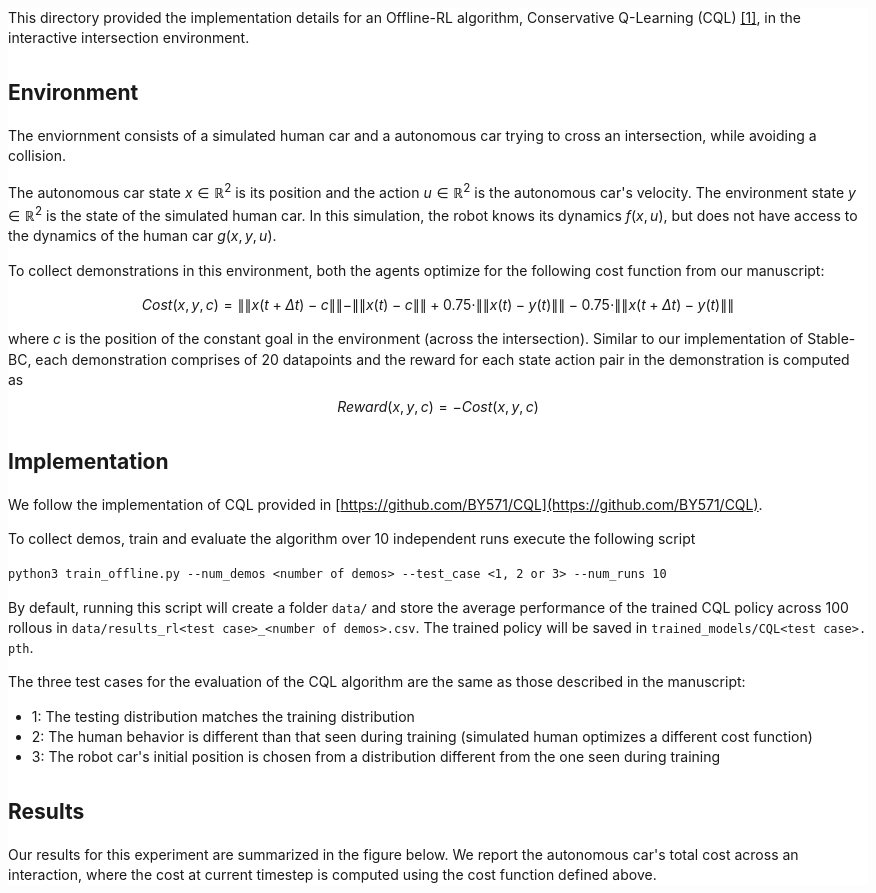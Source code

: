 This directory provided the implementation details for an Offline-RL algorithm, Conservative Q-Learning (CQL) [[1]](#references), in the interactive intersection environment. 

## Environment
The enviornment consists of a simulated human car and a autonomous car trying to cross an intersection, while avoiding a collision.

The autonomous car state $x \in \mathbb{R}^2$ is its position and the action $u \in \mathbb{R}^2$ is the autonomous car's velocity. The environment state $y \in \mathbb {R}^2$ is the state of the simulated human car. In this simulation, the robot knows its dynamics $f(x, u)$, but does not have access to the dynamics of the human car $g(x, y, u)$.

To collect demonstrations in this environment, both the agents optimize for the following cost function from our manuscript:

$$
Cost(x, y, c) = \|\|x(t + \Delta t) - c\|\| - \|\|x(t) - c\|\| + 0.75 \cdot \|\|x(t) - y(t)\|\| - 0.75 \cdot \|\|x(t + \Delta t) - y(t)\|\|
$$

where $c$ is the position of the constant goal in the environment (across the intersection). Similar to our implementation of Stable-BC, each demonstration comprises of 20 datapoints and the reward for each state action pair in the demonstration is computed as 
$$
Reward(x, y, c) = -Cost(x, y, c)
$$

## Implementation
We follow the implementation of CQL provided in [https://github.com/BY571/CQL](https://github.com/BY571/CQL). 

To collect demos, train and evaluate the algorithm over 10 independent runs execute the following script
```
python3 train_offline.py --num_demos <number of demos> --test_case <1, 2 or 3> --num_runs 10
```
By default, running this script will create a folder `data/` and store the average performance of the trained CQL policy across 100 rollous in `data/results_rl<test case>_<number of demos>.csv`. The trained policy will be saved in `trained_models/CQL<test case>.pth`.

The three test cases for the evaluation of the CQL algorithm are the same as those described in the manuscript:
- 1: The testing distribution matches the training distribution
- 2: The human behavior is different than that seen during training (simulated human optimizes a different cost function)
- 3: The robot car's initial position is chosen from a distribution different from the one seen during training

## Results
Our results for this experiment are summarized in the figure below. We report the autonomous car's total cost across an interaction, where the cost at current timestep is computed using the cost function defined above. 
